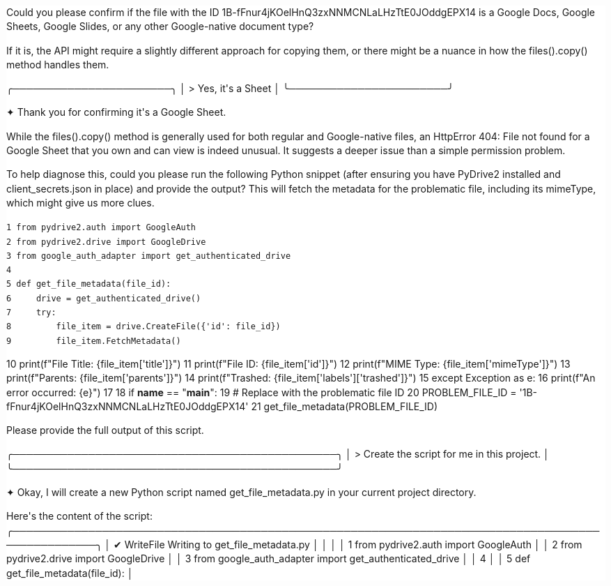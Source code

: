   Could you please confirm if the file with the ID 1B-fFnur4jKOelHnQ3zxNNMCNLaLHzTtE0JOddgEPX14 is a
   Google Docs, Google Sheets, Google Slides, or any other Google-native document type?

  If it is, the API might require a slightly different approach for copying them, or there might be
  a nuance in how the files().copy() method handles them.

╭───────────────────────╮
│  > Yes, it's a Sheet  │
╰───────────────────────╯

✦ Thank you for confirming it's a Google Sheet.

  While the files().copy() method is generally used for both regular and Google-native files, an
  HttpError 404: File not found for a Google Sheet that you own and can view is indeed unusual. It
  suggests a deeper issue than a simple permission problem.

  To help diagnose this, could you please run the following Python snippet (after ensuring you have
  PyDrive2 installed and client_secrets.json in place) and provide the output? This will fetch the
  metadata for the problematic file, including its mimeType, which might give us more clues.

    1 from pydrive2.auth import GoogleAuth
    2 from pydrive2.drive import GoogleDrive
    3 from google_auth_adapter import get_authenticated_drive
    4 
    5 def get_file_metadata(file_id):
    6     drive = get_authenticated_drive()
    7     try:
    8         file_item = drive.CreateFile({'id': file_id})
    9         file_item.FetchMetadata()
   10         print(f"File Title: {file_item['title']}")
   11         print(f"File ID: {file_item['id']}")
   12         print(f"MIME Type: {file_item['mimeType']}")
   13         print(f"Parents: {file_item['parents']}")
   14         print(f"Trashed: {file_item['labels']['trashed']}")
   15     except Exception as e:
   16         print(f"An error occurred: {e}")
   17 
   18 if __name__ == "__main__":
   19     # Replace with the problematic file ID
   20     PROBLEM_FILE_ID = '1B-fFnur4jKOelHnQ3zxNNMCNLaLHzTtE0JOddgEPX14'
   21     get_file_metadata(PROBLEM_FILE_ID)

  Please provide the full output of this script.

╭───────────────────────────────────────────────╮
│  > Create the script for me in this project.  │
╰───────────────────────────────────────────────╯

✦ Okay, I will create a new Python script named get_file_metadata.py in your current project
  directory.

  Here's the content of the script:
 ╭──────────────────────────────────────────────────────────────────────────────────────────────────╮
 │ ✔  WriteFile Writing to get_file_metadata.py                                                     │
 │                                                                                                  │
 │     1 from pydrive2.auth import GoogleAuth                                                       │
 │     2 from pydrive2.drive import GoogleDrive                                                     │
 │     3 from google_auth_adapter import get_authenticated_drive                                    │
 │     4                                                                                            │
 │     5 def get_file_metadata(file_id):                                                            │